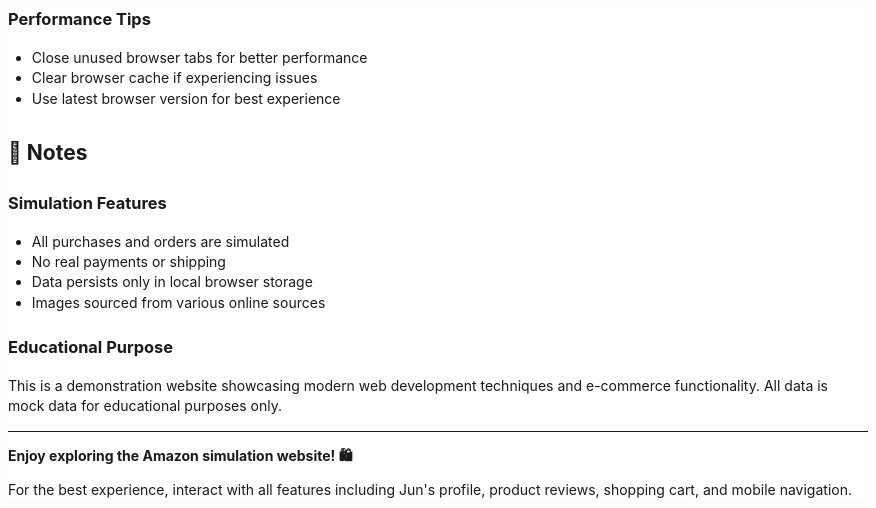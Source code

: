 ### Performance Tips
- Close unused browser tabs for better performance
- Clear browser cache if experiencing issues
- Use latest browser version for best experience

## 📝 Notes

### Simulation Features
- All purchases and orders are simulated
- No real payments or shipping
- Data persists only in local browser storage
- Images sourced from various online sources

### Educational Purpose
This is a demonstration website showcasing modern web development techniques and e-commerce functionality. All data is mock data for educational purposes only.

---

**Enjoy exploring the Amazon simulation website! 🛍️**

For the best experience, interact with all features including Jun's profile, product reviews, shopping cart, and mobile navigation.
